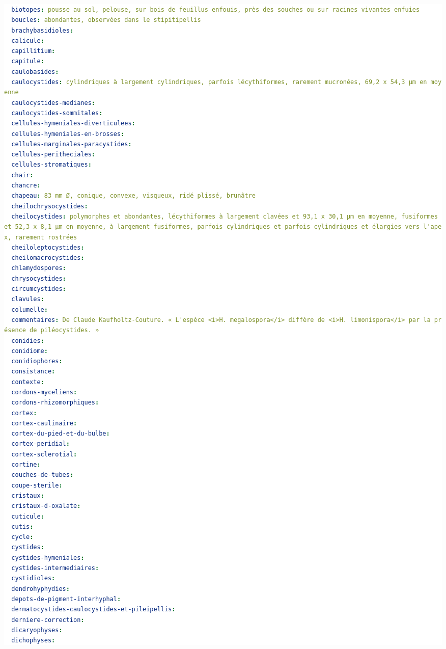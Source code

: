 ```yaml
  biotopes: pousse au sol, pelouse, sur bois de feuillus enfouis, près des souches ou sur racines vivantes enfuies
  boucles: abondantes, observées dans le stipitipellis
  brachybasidioles: 
  calicule: 
  capillitium: 
  capitule: 
  caulobasides: 
  caulocystides: cylindriques à largement cylindriques, parfois lécythiformes, rarement mucronées, 69,2 x 54,3 µm en moyenne
  caulocystides-medianes: 
  caulocystides-sommitales: 
  cellules-hymeniales-diverticulees: 
  cellules-hymeniales-en-brosses: 
  cellules-marginales-paracystides: 
  cellules-peritheciales: 
  cellules-stromatiques: 
  chair: 
  chancre: 
  chapeau: 83 mm Ø, conique, convexe, visqueux, ridé plissé, brunâtre
  cheilochrysocystides:
  cheilocystides: polymorphes et abondantes, lécythiformes à largement clavées et 93,1 x 30,1 µm en moyenne, fusiformes et 52,3 x 8,1 µm en moyenne, à largement fusiformes, parfois cylindriques et parfois cylindriques et élargies vers l'apex, rarement rostrées
  cheiloleptocystides: 
  cheilomacrocystides: 
  chlamydospores: 
  chrysocystides: 
  circumcystides: 
  clavules: 
  columelle: 
  commentaires: De Claude Kaufholtz-Couture. « L'espèce <i>H. megalospora</i> diffère de <i>H. limonispora</i> par la présence de piléocystides. »
  conidies: 
  conidiome: 
  conidiophores: 
  consistance: 
  contexte: 
  cordons-myceliens: 
  cordons-rhizomorphiques: 
  cortex: 
  cortex-caulinaire: 
  cortex-du-pied-et-du-bulbe: 
  cortex-peridial: 
  cortex-sclerotial: 
  cortine: 
  couches-de-tubes: 
  coupe-sterile: 
  cristaux: 
  cristaux-d-oxalate: 
  cuticule: 
  cutis: 
  cycle: 
  cystides: 
  cystides-hymeniales: 
  cystides-intermediaires: 
  cystidioles: 
  dendrohyphydies: 
  depots-de-pigment-interhyphal: 
  dermatocystides-caulocystides-et-pileipellis: 
  derniere-correction: 
  dicaryophyses: 
  dichophyses: 
```